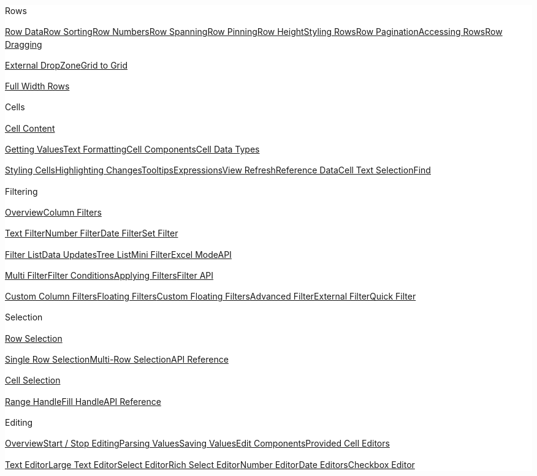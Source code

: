 Rows

[Row Data](/data-grid/row-ids/)[Row Sorting](/data-grid/row-sorting/)[Row Numbers](/data-grid/row-numbers/)[Row Spanning](/data-grid/row-spanning/)[Row Pinning](/data-grid/row-pinning/)[Row Height](/data-grid/row-height/)[Styling Rows](/data-grid/row-styles/)[Row Pagination](/data-grid/row-pagination/)[Accessing Rows](/data-grid/accessing-data/)[Row Dragging](/data-grid/row-dragging/)

[External DropZone](/data-grid/row-dragging-to-external-dropzone/)[Grid to Grid](/data-grid/row-dragging-to-grid/)

[Full Width Rows](/data-grid/full-width-rows/)

Cells

[Cell Content](/data-grid/cell-content/)

[Getting Values](/data-grid/value-getters/)[Text Formatting](/data-grid/value-formatters/)[Cell Components](/data-grid/component-cell-renderer/)[Cell Data Types](/data-grid/cell-data-types/)

[Styling Cells](/data-grid/cell-styles/)[Highlighting Changes](/data-grid/change-cell-renderers/)[Tooltips](/data-grid/tooltips/)[Expressions](/data-grid/cell-expressions/)[View Refresh](/data-grid/view-refresh/)[Reference Data](/data-grid/reference-data/)[Cell Text Selection](/data-grid/cell-text-selection/)[Find](/data-grid/find/)

Filtering

[Overview](/data-grid/filtering-overview/)[Column Filters](/data-grid/filtering/)

[Text Filter](/data-grid/filter-text/)[Number Filter](/data-grid/filter-number/)[Date Filter](/data-grid/filter-date/)[Set Filter](/data-grid/filter-set/)

[Filter List](/data-grid/filter-set-filter-list/)[Data Updates](/data-grid/filter-set-data-updates/)[Tree List](/data-grid/filter-set-tree-list/)[Mini Filter](/data-grid/filter-set-mini-filter/)[Excel Mode](/data-grid/filter-set-excel-mode/)[API](/data-grid/filter-set-api/)

[Multi Filter](/data-grid/filter-multi/)[Filter Conditions](/data-grid/filter-conditions/)[Applying Filters](/data-grid/filter-applying/)[Filter API](/data-grid/filter-api/)

[Custom Column Filters](/data-grid/component-filter/)[Floating Filters](/data-grid/floating-filters/)[Custom Floating Filters](/data-grid/component-floating-filter/)[Advanced Filter](/data-grid/filter-advanced/)[External Filter](/data-grid/filter-external/)[Quick Filter](/data-grid/filter-quick/)

Selection

[Row Selection](/data-grid/row-selection/)

[Single Row Selection](/data-grid/row-selection-single-row/)[Multi-Row Selection](/data-grid/row-selection-multi-row/)[API Reference](/data-grid/row-selection-api-reference/)

[Cell Selection](/data-grid/cell-selection/)

[Range Handle](/data-grid/cell-selection-handle/)[Fill Handle](/data-grid/cell-selection-fill-handle/)[API Reference](/data-grid/cell-selection-api-reference/)

Editing

[Overview](/data-grid/cell-editing/)[Start / Stop Editing](/data-grid/cell-editing-start-stop/)[Parsing Values](/data-grid/value-parsers/)[Saving Values](/data-grid/value-setters/)[Edit Components](/data-grid/cell-editors/)[Provided Cell Editors](/data-grid/provided-cell-editors/)

[Text Editor](/data-grid/provided-cell-editors-text/)[Large Text Editor](/data-grid/provided-cell-editors-large-text/)[Select Editor](/data-grid/provided-cell-editors-select/)[Rich Select Editor](/data-grid/provided-cell-editors-rich-select/)[Number Editor](/data-grid/provided-cell-editors-number/)[Date Editors](/data-grid/provided-cell-editors-date/)[Checkbox Editor](/data-grid/provided-cell-editors-checkbox/)
